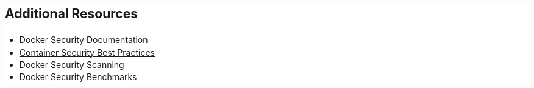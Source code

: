## Additional Resources
- [Docker Security Documentation](https://docs.docker.com/engine/security/)
- [Container Security Best Practices](https://docs.docker.com/develop/security-best-practices/)
- [Docker Security Scanning](https://docs.docker.com/engine/scan/)
- [Docker Security Benchmarks](https://docs.docker.com/engine/security/benchmarks/) 